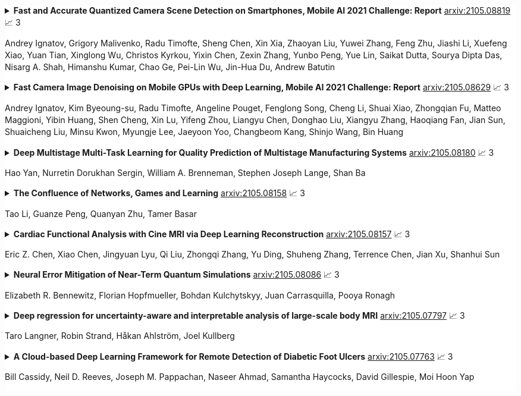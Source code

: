 <details><summary><b>Fast and Accurate Quantized Camera Scene Detection on Smartphones, Mobile AI 2021 Challenge: Report</b>
<a href="https://arxiv.org/abs/2105.08819">arxiv:2105.08819</a>
&#x1F4C8; 3 <br>
<p>Andrey Ignatov, Grigory Malivenko, Radu Timofte, Sheng Chen, Xin Xia, Zhaoyan Liu, Yuwei Zhang, Feng Zhu, Jiashi Li, Xuefeng Xiao, Yuan Tian, Xinglong Wu, Christos Kyrkou, Yixin Chen, Zexin Zhang, Yunbo Peng, Yue Lin, Saikat Dutta, Sourya Dipta Das, Nisarg A. Shah, Himanshu Kumar, Chao Ge, Pei-Lin Wu, Jin-Hua Du, Andrew Batutin</p></summary></details>

<details><summary><b>Fast Camera Image Denoising on Mobile GPUs with Deep Learning, Mobile AI 2021 Challenge: Report</b>
<a href="https://arxiv.org/abs/2105.08629">arxiv:2105.08629</a>
&#x1F4C8; 3 <br>
<p>Andrey Ignatov, Kim Byeoung-su, Radu Timofte, Angeline Pouget, Fenglong Song, Cheng Li, Shuai Xiao, Zhongqian Fu, Matteo Maggioni, Yibin Huang, Shen Cheng, Xin Lu, Yifeng Zhou, Liangyu Chen, Donghao Liu, Xiangyu Zhang, Haoqiang Fan, Jian Sun, Shuaicheng Liu, Minsu Kwon, Myungje Lee, Jaeyoon Yoo, Changbeom Kang, Shinjo Wang, Bin Huang</p></summary></details>

<details><summary><b>Deep Multistage Multi-Task Learning for Quality Prediction of Multistage Manufacturing Systems</b>
<a href="https://arxiv.org/abs/2105.08180">arxiv:2105.08180</a>
&#x1F4C8; 3 <br>
<p>Hao Yan, Nurretin Dorukhan Sergin, William A. Brenneman, Stephen Joseph Lange, Shan Ba</p></summary></details>

<details><summary><b>The Confluence of Networks, Games and Learning</b>
<a href="https://arxiv.org/abs/2105.08158">arxiv:2105.08158</a>
&#x1F4C8; 3 <br>
<p>Tao Li, Guanze Peng, Quanyan Zhu, Tamer Basar</p></summary></details>

<details><summary><b>Cardiac Functional Analysis with Cine MRI via Deep Learning Reconstruction</b>
<a href="https://arxiv.org/abs/2105.08157">arxiv:2105.08157</a>
&#x1F4C8; 3 <br>
<p>Eric Z. Chen, Xiao Chen, Jingyuan Lyu, Qi Liu, Zhongqi Zhang, Yu Ding, Shuheng Zhang, Terrence Chen, Jian Xu, Shanhui Sun</p></summary></details>

<details><summary><b>Neural Error Mitigation of Near-Term Quantum Simulations</b>
<a href="https://arxiv.org/abs/2105.08086">arxiv:2105.08086</a>
&#x1F4C8; 3 <br>
<p>Elizabeth R. Bennewitz, Florian Hopfmueller, Bohdan Kulchytskyy, Juan Carrasquilla, Pooya Ronagh</p></summary></details>

<details><summary><b>Deep regression for uncertainty-aware and interpretable analysis of large-scale body MRI</b>
<a href="https://arxiv.org/abs/2105.07797">arxiv:2105.07797</a>
&#x1F4C8; 3 <br>
<p>Taro Langner, Robin Strand, Håkan Ahlström, Joel Kullberg</p></summary></details>

<details><summary><b>A Cloud-based Deep Learning Framework for Remote Detection of Diabetic Foot Ulcers</b>
<a href="https://arxiv.org/abs/2105.07763">arxiv:2105.07763</a>
&#x1F4C8; 3 <br>
<p>Bill Cassidy, Neil D. Reeves, Joseph M. Pappachan, Naseer Ahmad, Samantha Haycocks, David Gillespie, Moi Hoon Yap</p></summary></details>
